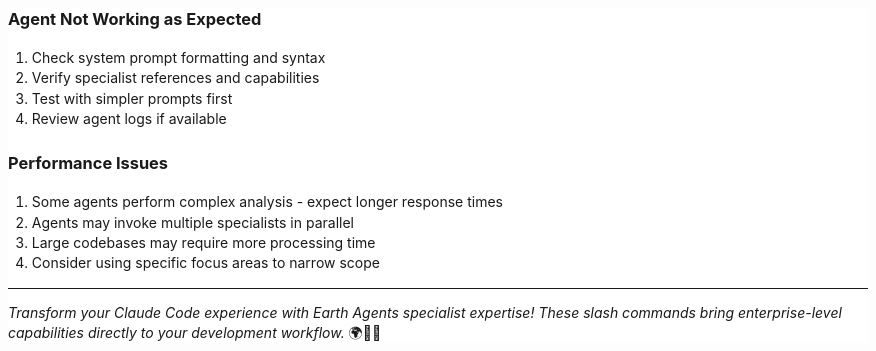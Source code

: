 ### Agent Not Working as Expected
1. Check system prompt formatting and syntax
2. Verify specialist references and capabilities
3. Test with simpler prompts first
4. Review agent logs if available

### Performance Issues
1. Some agents perform complex analysis - expect longer response times
2. Agents may invoke multiple specialists in parallel
3. Large codebases may require more processing time
4. Consider using specific focus areas to narrow scope

---

*Transform your Claude Code experience with Earth Agents specialist expertise! These slash commands bring enterprise-level capabilities directly to your development workflow.* 🌍🤖✨